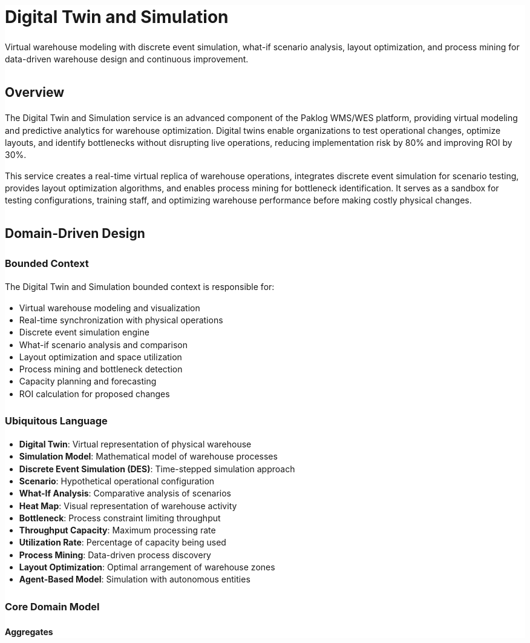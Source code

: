 # Digital Twin and Simulation

Virtual warehouse modeling with discrete event simulation, what-if scenario analysis, layout optimization, and process mining for data-driven warehouse design and continuous improvement.

## Overview

The Digital Twin and Simulation service is an advanced component of the Paklog WMS/WES platform, providing virtual modeling and predictive analytics for warehouse optimization. Digital twins enable organizations to test operational changes, optimize layouts, and identify bottlenecks without disrupting live operations, reducing implementation risk by 80% and improving ROI by 30%.

This service creates a real-time virtual replica of warehouse operations, integrates discrete event simulation for scenario testing, provides layout optimization algorithms, and enables process mining for bottleneck identification. It serves as a sandbox for testing configurations, training staff, and optimizing warehouse performance before making costly physical changes.

## Domain-Driven Design

### Bounded Context

The Digital Twin and Simulation bounded context is responsible for:
- Virtual warehouse modeling and visualization
- Real-time synchronization with physical operations
- Discrete event simulation engine
- What-if scenario analysis and comparison
- Layout optimization and space utilization
- Process mining and bottleneck detection
- Capacity planning and forecasting
- ROI calculation for proposed changes

### Ubiquitous Language

- **Digital Twin**: Virtual representation of physical warehouse
- **Simulation Model**: Mathematical model of warehouse processes
- **Discrete Event Simulation (DES)**: Time-stepped simulation approach
- **Scenario**: Hypothetical operational configuration
- **What-If Analysis**: Comparative analysis of scenarios
- **Heat Map**: Visual representation of warehouse activity
- **Bottleneck**: Process constraint limiting throughput
- **Throughput Capacity**: Maximum processing rate
- **Utilization Rate**: Percentage of capacity being used
- **Process Mining**: Data-driven process discovery
- **Layout Optimization**: Optimal arrangement of warehouse zones
- **Agent-Based Model**: Simulation with autonomous entities

### Core Domain Model

#### Aggregates
